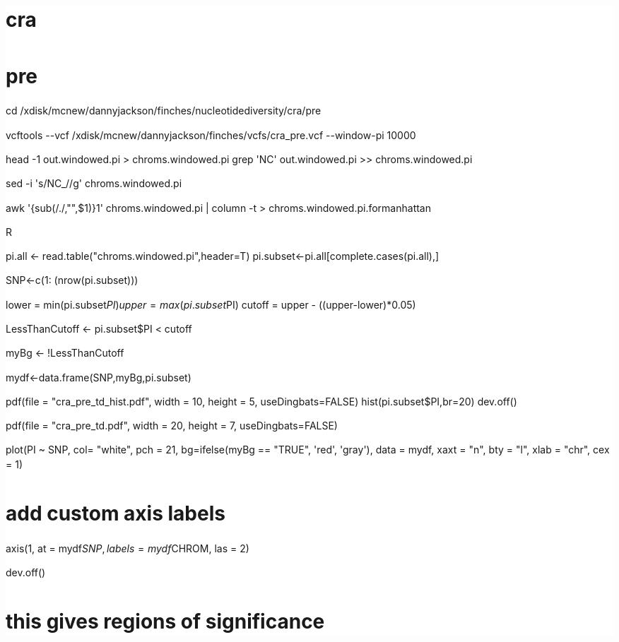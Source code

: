 

# cra 
# pre
cd /xdisk/mcnew/dannyjackson/finches/nucleotidediversity/cra/pre

vcftools --vcf /xdisk/mcnew/dannyjackson/finches/vcfs/cra_pre.vcf --window-pi 10000

head -1 out.windowed.pi > chroms.windowed.pi
grep 'NC' out.windowed.pi >> chroms.windowed.pi

sed -i 's/NC_//g' chroms.windowed.pi

awk '{sub(/\./,"",$1)}1' chroms.windowed.pi | column -t > chroms.windowed.pi.formanhattan




R

pi.all <- read.table("chroms.windowed.pi",header=T)
pi.subset<-pi.all[complete.cases(pi.all),]

SNP<-c(1: (nrow(pi.subset)))

lower = min(pi.subset$PI)
upper = max(pi.subset$PI)
cutoff = upper - ((upper-lower)*0.05)

LessThanCutoff <- pi.subset$PI < cutoff

myBg <- !LessThanCutoff



mydf<-data.frame(SNP,myBg,pi.subset)

pdf(file = "cra_pre_td_hist.pdf", width = 10, height = 5, useDingbats=FALSE)
hist(pi.subset$PI,br=20)
dev.off()

pdf(file = "cra_pre_td.pdf", width = 20, height = 7, useDingbats=FALSE)

plot(PI ~ SNP, col= "white", pch = 21, bg=ifelse(myBg  == "TRUE", 'red', 'gray'),
     data = mydf,
     xaxt = "n", bty = "l", xlab = "chr", cex = 1)
# add custom axis labels
axis(1, at = mydf$SNP,
     labels = mydf$CHROM,
     las = 2)

dev.off()

# this gives regions of significance 
